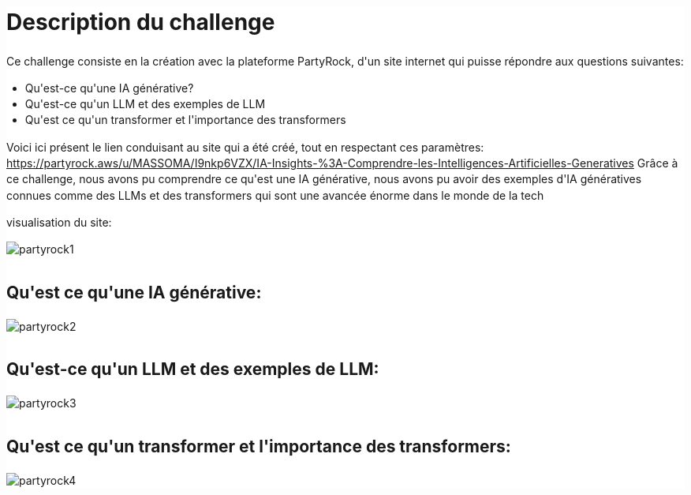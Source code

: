 # Description du challenge 

Ce challenge consiste en la création avec la plateforme PartyRock, d'un site internet qui puisse répondre aux questions suivantes:
- Qu'est-ce qu'une IA générative?
- Qu'est-ce qu'un LLM et des exemples de LLM
- Qu'est ce qu'un transformer et l'importance des transformers 

Voici ici présent le lien conduisant au site qui a été créé, tout en respectant ces paramètres: https://partyrock.aws/u/MASSOMA/I9nkp6VZX/IA-Insights-%3A-Comprendre-les-Intelligences-Artificielles-Generatives
Grâce à ce challenge, nous avons pu comprendre ce qu'est une IA générative, nous avons pu avoir des exemples d'IA génératives connues comme des LLMs et des transformers qui sont une avancée énorme dans le monde de la tech 

visualisation du site: 

<img width="951" height="672" alt="partyrock1" src="https://github.com/user-attachments/assets/b9c845dc-eec8-4d45-976b-9ec8df5ae2d0" />

## Qu'est ce qu'une IA générative:

<img width="957" height="868" alt="partyrock2" src="https://github.com/user-attachments/assets/b1107edd-74ba-4f24-847b-96a58df41c7d" />

## Qu'est-ce qu'un LLM et des exemples de LLM:

<img width="953" height="866" alt="partyrock3" src="https://github.com/user-attachments/assets/1cdbfebd-9ff1-4ddc-b16c-81b035220d43" />

## Qu'est ce qu'un transformer et l'importance des transformers:

<img width="956" height="868" alt="partyrock4" src="https://github.com/user-attachments/assets/adbfedfa-1bba-44c9-90fa-7a88aadf159d" />
